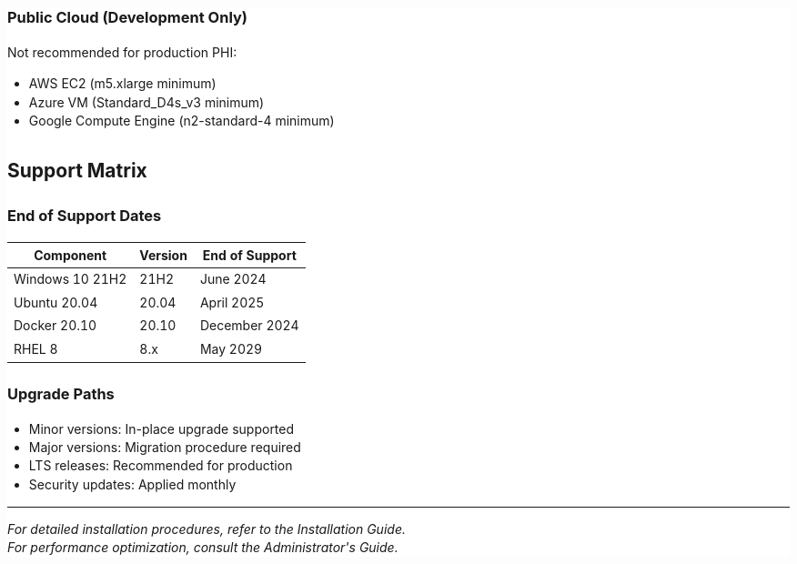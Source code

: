 ### Public Cloud (Development Only)

Not recommended for production PHI:
- AWS EC2 (m5.xlarge minimum)
- Azure VM (Standard_D4s_v3 minimum)
- Google Compute Engine (n2-standard-4 minimum)

## Support Matrix

### End of Support Dates

| Component | Version | End of Support |
|-----------|---------|----------------|
| Windows 10 21H2 | 21H2 | June 2024 |
| Ubuntu 20.04 | 20.04 | April 2025 |
| Docker 20.10 | 20.10 | December 2024 |
| RHEL 8 | 8.x | May 2029 |

### Upgrade Paths

- Minor versions: In-place upgrade supported
- Major versions: Migration procedure required
- LTS releases: Recommended for production
- Security updates: Applied monthly

---

*For detailed installation procedures, refer to the Installation Guide.*  
*For performance optimization, consult the Administrator's Guide.*
